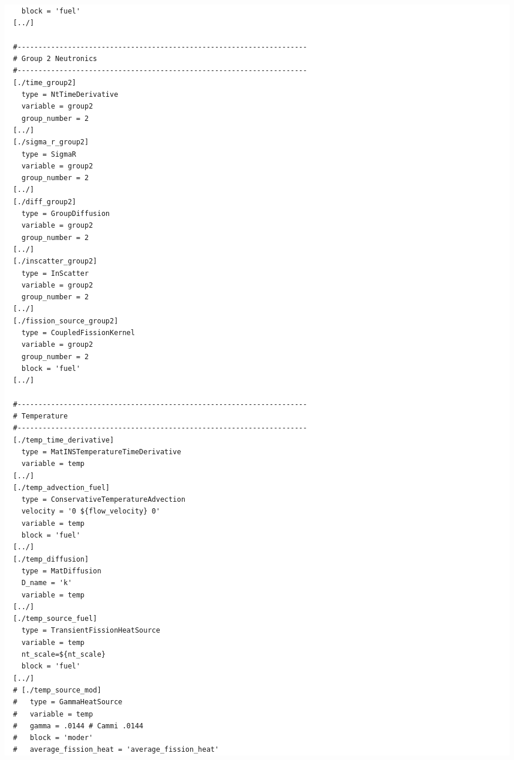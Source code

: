 ```
    block = 'fuel'
  [../]

  #---------------------------------------------------------------------
  # Group 2 Neutronics
  #---------------------------------------------------------------------
  [./time_group2]
    type = NtTimeDerivative
    variable = group2
    group_number = 2
  [../]
  [./sigma_r_group2]
    type = SigmaR
    variable = group2
    group_number = 2
  [../]
  [./diff_group2]
    type = GroupDiffusion
    variable = group2
    group_number = 2
  [../]
  [./inscatter_group2]
    type = InScatter
    variable = group2
    group_number = 2
  [../]
  [./fission_source_group2]
    type = CoupledFissionKernel
    variable = group2
    group_number = 2
    block = 'fuel'
  [../]

  #---------------------------------------------------------------------
  # Temperature
  #---------------------------------------------------------------------
  [./temp_time_derivative]
    type = MatINSTemperatureTimeDerivative
    variable = temp
  [../]
  [./temp_advection_fuel]
    type = ConservativeTemperatureAdvection
    velocity = '0 ${flow_velocity} 0'
    variable = temp
    block = 'fuel'
  [../]
  [./temp_diffusion]
    type = MatDiffusion
    D_name = 'k'
    variable = temp
  [../]
  [./temp_source_fuel]
    type = TransientFissionHeatSource
    variable = temp
    nt_scale=${nt_scale}
    block = 'fuel'
  [../]
  # [./temp_source_mod]
  #   type = GammaHeatSource
  #   variable = temp
  #   gamma = .0144 # Cammi .0144
  #   block = 'moder'
  #   average_fission_heat = 'average_fission_heat'
```